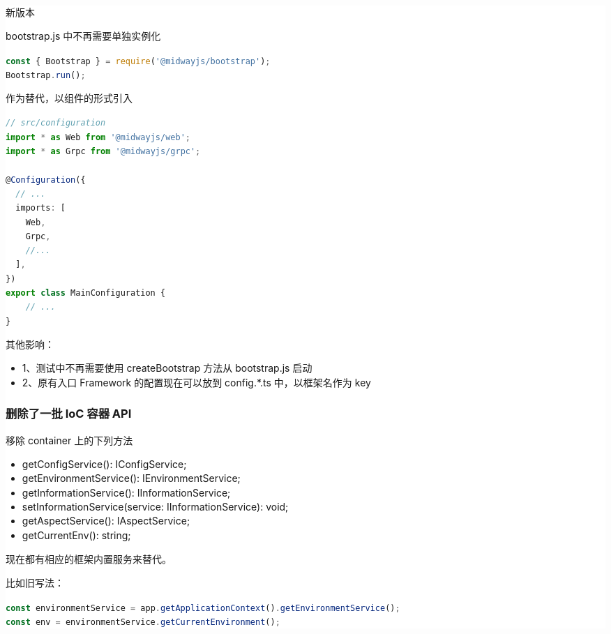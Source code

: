 
新版本
​

bootstrap.js 中不再需要单独实例化
```typescript
const { Bootstrap } = require('@midwayjs/bootstrap');
Bootstrap.run();
```
作为替代，以组件的形式引入
```typescript
// src/configuration
import * as Web from '@midwayjs/web';
import * as Grpc from '@midwayjs/grpc';

@Configuration({
  // ...
  imports: [
    Web,
    Grpc,
    //...
  ],
})
export class MainConfiguration {
	// ...
}

```


其他影响：



- 1、测试中不再需要使用 createBootstrap 方法从 bootstrap.js 启动
- 2、原有入口 Framework 的配置现在可以放到 config.*.ts 中，以框架名作为 key



### 删除了一批 IoC 容器 API


移除 container 上的下列方法


- getConfigService(): IConfigService;
- getEnvironmentService(): IEnvironmentService;
- getInformationService(): IInformationService;
- setInformationService(service: IInformationService): void;
- getAspectService(): IAspectService;
- getCurrentEnv(): string;


现在都有相应的框架内置服务来替代。


比如旧写法：
```typescript
const environmentService = app.getApplicationContext().getEnvironmentService();
const env = environmentService.getCurrentEnvironment();
```
